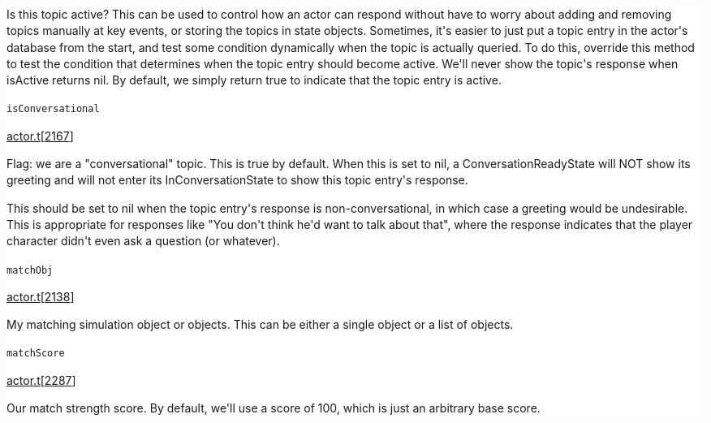 <div class="desc">

Is this topic active? This can be used to control how an actor can
respond without have to worry about adding and removing topics manually
at key events, or storing the topics in state objects. Sometimes, it's
easier to just put a topic entry in the actor's database from the start,
and test some condition dynamically when the topic is actually queried.
To do this, override this method to test the condition that determines
when the topic entry should become active. We'll never show the topic's
response when isActive returns nil. By default, we simply return true to
indicate that the topic entry is active.

</div>

<span id="isConversational"></span>

`isConversational`

[actor.t](../file/actor.t.html)\[[2167](../source/actor.t.html#2167)\]

<div class="desc">

Flag: we are a "conversational" topic. This is true by default. When
this is set to nil, a ConversationReadyState will NOT show its greeting
and will not enter its InConversationState to show this topic entry's
response.

This should be set to nil when the topic entry's response is
non-conversational, in which case a greeting would be undesirable. This
is appropriate for responses like "You don't think he'd want to talk
about that", where the response indicates that the player character
didn't even ask a question (or whatever).

</div>

<span id="matchObj"></span>

`matchObj`

[actor.t](../file/actor.t.html)\[[2138](../source/actor.t.html#2138)\]

<div class="desc">

My matching simulation object or objects. This can be either a single
object or a list of objects.

</div>

<span id="matchScore"></span>

`matchScore`

[actor.t](../file/actor.t.html)\[[2287](../source/actor.t.html#2287)\]

<div class="desc">

Our match strength score. By default, we'll use a score of 100, which is
just an arbitrary base score.

</div>
